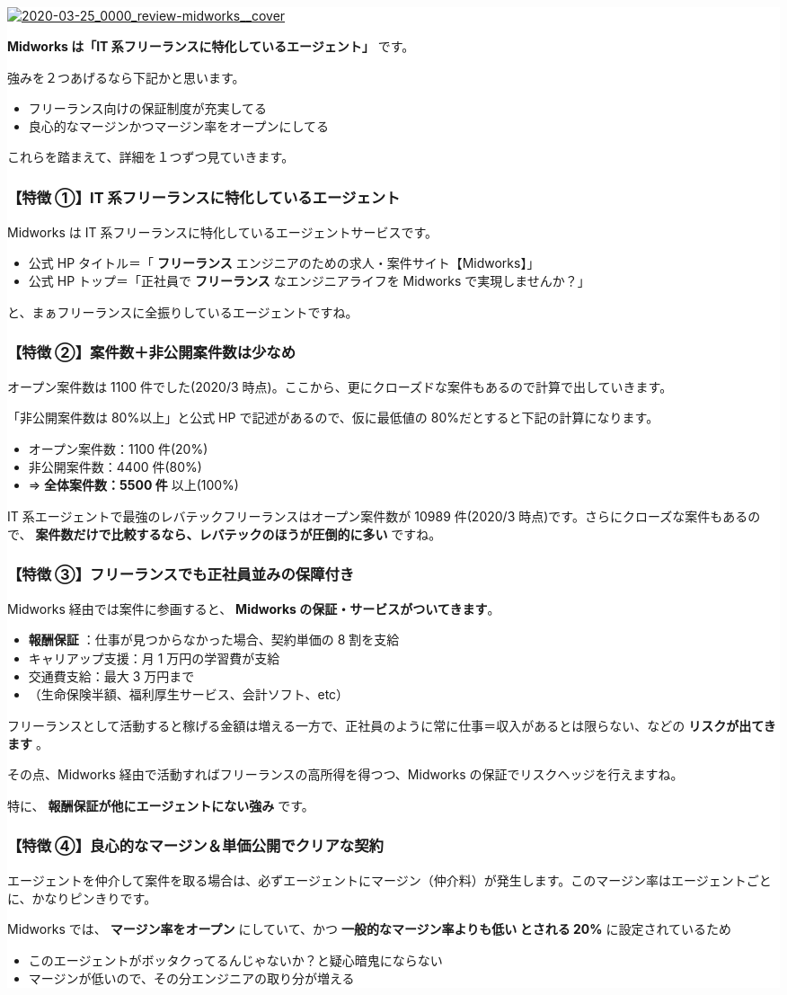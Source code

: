 

<a data-flickr-embed="true" href="https://www.flickr.com/photos/snamiki1212/52580922925/in/dateposted-public/" title="2020-03-25_0000_review-midworks__cover"><img src="https://live.staticflickr.com/65535/52580922925_9d62f90bda.jpg" width="500" height="265" alt="2020-03-25_0000_review-midworks__cover"></a><script async src="//embedr.flickr.com/assets/client-code.js" charset="utf-8"></script>



**Midworks は「IT 系フリーランスに特化しているエージェント」** です。

強みを２つあげるなら下記かと思います。

- フリーランス向けの保証制度が充実してる
- 良心的なマージンかつマージン率をオープンにしてる

これらを踏まえて、詳細を１つずつ見ていきます。

### 【特徴 ①】IT 系フリーランスに特化しているエージェント

Midworks は IT 系フリーランスに特化しているエージェントサービスです。

- 公式 HP タイトル＝「 **フリーランス** エンジニアのための求人・案件サイト【Midworks】」
- 公式 HP トップ＝「正社員で **フリーランス** なエンジニアライフを Midworks で実現しませんか？」

と、まぁフリーランスに全振りしているエージェントですね。

### 【特徴 ②】案件数＋非公開案件数は少なめ

オープン案件数は 1100 件でした(2020/3 時点)。ここから、更にクローズドな案件もあるので計算で出していきます。

「非公開案件数は 80%以上」と公式 HP で記述があるので、仮に最低値の 80%だとすると下記の計算になります。

- オープン案件数：1100 件(20%)
- 非公開案件数：4400 件(80%)
- ⇒ **全体案件数：5500 件** 以上(100%)

IT 系エージェントで最強のレバテックフリーランスはオープン案件数が 10989 件(2020/3 時点)です。さらにクローズな案件もあるので、 **案件数だけで比較するなら、レバテックのほうが圧倒的に多い** ですね。

### 【特徴 ③】フリーランスでも正社員並みの保障付き

Midworks 経由では案件に参画すると、 **Midworks の保証・サービスがついてきます**。

- **報酬保証** ：仕事が見つからなかった場合、契約単価の 8 割を支給
- キャリアップ支援：月 1 万円の学習費が支給
- 交通費支給：最大 3 万円まで
- （生命保険半額、福利厚生サービス、会計ソフト、etc）

フリーランスとして活動すると稼げる金額は増える一方で、正社員のように常に仕事＝収入があるとは限らない、などの **リスクが出てきます** 。

その点、Midworks 経由で活動すればフリーランスの高所得を得つつ、Midworks の保証でリスクヘッジを行えますね。

特に、 **報酬保証が他にエージェントにない強み** です。

### 【特徴 ④】良心的なマージン＆単価公開でクリアな契約

エージェントを仲介して案件を取る場合は、必ずエージェントにマージン（仲介料）が発生します。このマージン率はエージェントごとに、かなりピンきりです。

Midworks では、 **マージン率をオープン** にしていて、かつ **一般的なマージン率よりも低い とされる 20%** に設定されているため

- このエージェントがボッタクってるんじゃないか？と疑心暗鬼にならない
- マージンが低いので、その分エンジニアの取り分が増える
